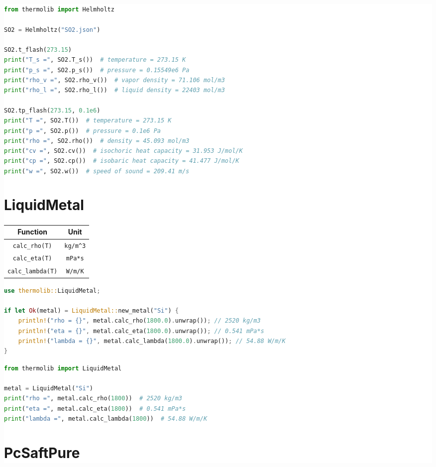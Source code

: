```python
from thermolib import Helmholtz

SO2 = Helmholtz("SO2.json")

SO2.t_flash(273.15)
print("T_s =", SO2.T_s())  # temperature = 273.15 K
print("p_s =", SO2.p_s())  # pressure = 0.15549e6 Pa
print("rho_v =", SO2.rho_v())  # vapor density = 71.106 mol/m3
print("rho_l =", SO2.rho_l())  # liquid density = 22403 mol/m3

SO2.tp_flash(273.15, 0.1e6)
print("T =", SO2.T())  # temperature = 273.15 K
print("p =", SO2.p())  # pressure = 0.1e6 Pa
print("rho =", SO2.rho())  # density = 45.093 mol/m3
print("cv =", SO2.cv())  # isochoric heat capacity = 31.953 J/mol/K
print("cp =", SO2.cp())  # isobaric heat capacity = 41.477 J/mol/K
print("w =", SO2.w())  # speed of sound = 209.41 m/s

```

# LiquidMetal

| Function | Unit |
| :---: | :---: |
| `calc_rho(T)` | `kg/m^3` |
| `calc_eta(T)` | `mPa*s` |
| `calc_lambda(T)` | `W/m/K` |

```rust
use thermolib::LiquidMetal;

if let Ok(metal) = LiquidMetal::new_metal("Si") {
    println!("rho = {}", metal.calc_rho(1800.0).unwrap()); // 2520 kg/m3
    println!("eta = {}", metal.calc_eta(1800.0).unwrap()); // 0.541 mPa*s
    println!("lambda = {}", metal.calc_lambda(1800.0).unwrap()); // 54.88 W/m/K
}

```

```python
from thermolib import LiquidMetal

metal = LiquidMetal("Si")
print("rho =", metal.calc_rho(1800))  # 2520 kg/m3
print("eta =", metal.calc_eta(1800))  # 0.541 mPa*s
print("lambda =", metal.calc_lambda(1800))  # 54.88 W/m/K

```

# PcSaftPure
